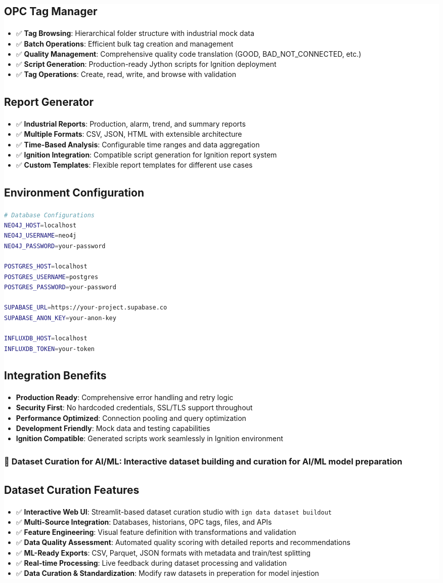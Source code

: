 ## OPC Tag Manager
- ✅ **Tag Browsing**: Hierarchical folder structure with industrial mock data
- ✅ **Batch Operations**: Efficient bulk tag creation and management
- ✅ **Quality Management**: Comprehensive quality code translation (GOOD, BAD_NOT_CONNECTED, etc.)
- ✅ **Script Generation**: Production-ready Jython scripts for Ignition deployment
- ✅ **Tag Operations**: Create, read, write, and browse with validation

## Report Generator
- ✅ **Industrial Reports**: Production, alarm, trend, and summary reports
- ✅ **Multiple Formats**: CSV, JSON, HTML with extensible architecture
- ✅ **Time-Based Analysis**: Configurable time ranges and data aggregation
- ✅ **Ignition Integration**: Compatible script generation for Ignition report system
- ✅ **Custom Templates**: Flexible report templates for different use cases

## Environment Configuration
```bash
# Database Configurations
NEO4J_HOST=localhost
NEO4J_USERNAME=neo4j
NEO4J_PASSWORD=your-password

POSTGRES_HOST=localhost
POSTGRES_USERNAME=postgres
POSTGRES_PASSWORD=your-password

SUPABASE_URL=https://your-project.supabase.co
SUPABASE_ANON_KEY=your-anon-key

INFLUXDB_HOST=localhost
INFLUXDB_TOKEN=your-token
```

## Integration Benefits
- **Production Ready**: Comprehensive error handling and retry logic
- **Security First**: No hardcoded credentials, SSL/TLS support throughout
- **Performance Optimized**: Connection pooling and query optimization
- **Development Friendly**: Mock data and testing capabilities
- **Ignition Compatible**: Generated scripts work seamlessly in Ignition environment

### 🧠 **Dataset Curation for AI/ML**: Interactive dataset building and curation for AI/ML model preparation

## Dataset Curation Features
- ✅ **Interactive Web UI**: Streamlit-based dataset curation studio with `ign data dataset buildout`
- ✅ **Multi-Source Integration**: Databases, historians, OPC tags, files, and APIs
- ✅ **Feature Engineering**: Visual feature definition with transformations and validation
- ✅ **Data Quality Assessment**: Automated quality scoring with detailed reports and recommendations
- ✅ **ML-Ready Exports**: CSV, Parquet, JSON formats with metadata and train/test splitting
- ✅ **Real-time Processing**: Live feedback during dataset processing and validation
- ✅ **Data Curation & Standardization**: Modify raw datasets in preperation for model injestion
